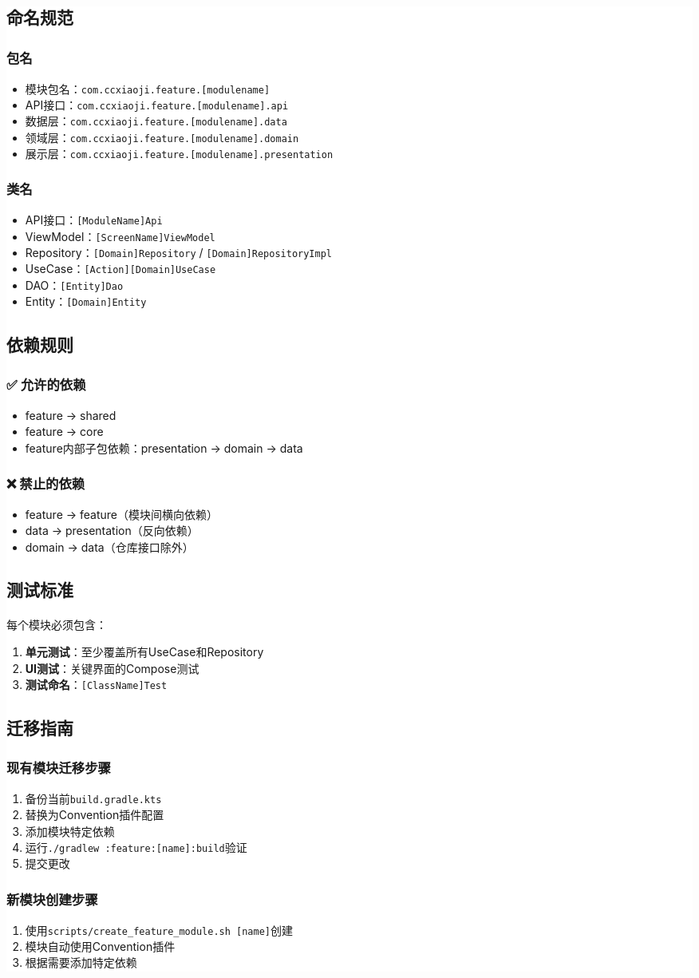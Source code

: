 ## 命名规范

### 包名
- 模块包名：`com.ccxiaoji.feature.[modulename]`
- API接口：`com.ccxiaoji.feature.[modulename].api`
- 数据层：`com.ccxiaoji.feature.[modulename].data`
- 领域层：`com.ccxiaoji.feature.[modulename].domain`
- 展示层：`com.ccxiaoji.feature.[modulename].presentation`

### 类名
- API接口：`[ModuleName]Api`
- ViewModel：`[ScreenName]ViewModel`
- Repository：`[Domain]Repository` / `[Domain]RepositoryImpl`
- UseCase：`[Action][Domain]UseCase`
- DAO：`[Entity]Dao`
- Entity：`[Domain]Entity`

## 依赖规则

### ✅ 允许的依赖
- feature → shared
- feature → core
- feature内部子包依赖：presentation → domain → data

### ❌ 禁止的依赖
- feature → feature（模块间横向依赖）
- data → presentation（反向依赖）
- domain → data（仓库接口除外）

## 测试标准

每个模块必须包含：
1. **单元测试**：至少覆盖所有UseCase和Repository
2. **UI测试**：关键界面的Compose测试
3. **测试命名**：`[ClassName]Test`

## 迁移指南

### 现有模块迁移步骤
1. 备份当前`build.gradle.kts`
2. 替换为Convention插件配置
3. 添加模块特定依赖
4. 运行`./gradlew :feature:[name]:build`验证
5. 提交更改

### 新模块创建步骤
1. 使用`scripts/create_feature_module.sh [name]`创建
2. 模块自动使用Convention插件
3. 根据需要添加特定依赖
